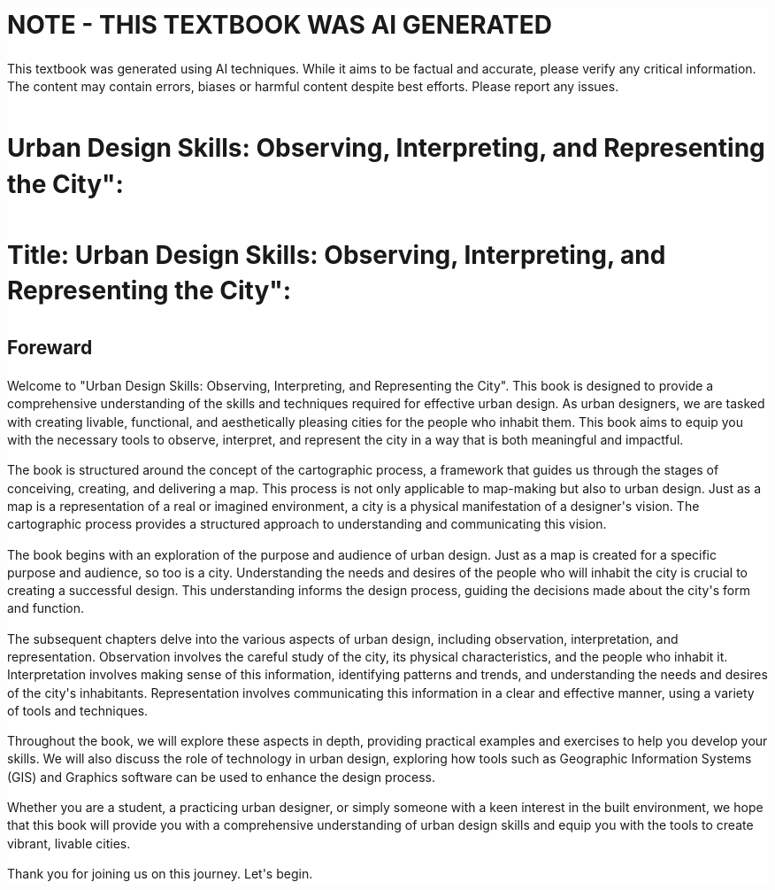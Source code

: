 # NOTE - THIS TEXTBOOK WAS AI GENERATED

This textbook was generated using AI techniques. While it aims to be factual and accurate, please verify any critical information. The content may contain errors, biases or harmful content despite best efforts. Please report any issues.

# Urban Design Skills: Observing, Interpreting, and Representing the City":


# Title: Urban Design Skills: Observing, Interpreting, and Representing the City":

## Foreward

Welcome to "Urban Design Skills: Observing, Interpreting, and Representing the City". This book is designed to provide a comprehensive understanding of the skills and techniques required for effective urban design. As urban designers, we are tasked with creating livable, functional, and aesthetically pleasing cities for the people who inhabit them. This book aims to equip you with the necessary tools to observe, interpret, and represent the city in a way that is both meaningful and impactful.

The book is structured around the concept of the cartographic process, a framework that guides us through the stages of conceiving, creating, and delivering a map. This process is not only applicable to map-making but also to urban design. Just as a map is a representation of a real or imagined environment, a city is a physical manifestation of a designer's vision. The cartographic process provides a structured approach to understanding and communicating this vision.

The book begins with an exploration of the purpose and audience of urban design. Just as a map is created for a specific purpose and audience, so too is a city. Understanding the needs and desires of the people who will inhabit the city is crucial to creating a successful design. This understanding informs the design process, guiding the decisions made about the city's form and function.

The subsequent chapters delve into the various aspects of urban design, including observation, interpretation, and representation. Observation involves the careful study of the city, its physical characteristics, and the people who inhabit it. Interpretation involves making sense of this information, identifying patterns and trends, and understanding the needs and desires of the city's inhabitants. Representation involves communicating this information in a clear and effective manner, using a variety of tools and techniques.

Throughout the book, we will explore these aspects in depth, providing practical examples and exercises to help you develop your skills. We will also discuss the role of technology in urban design, exploring how tools such as Geographic Information Systems (GIS) and Graphics software can be used to enhance the design process.

Whether you are a student, a practicing urban designer, or simply someone with a keen interest in the built environment, we hope that this book will provide you with a comprehensive understanding of urban design skills and equip you with the tools to create vibrant, livable cities.

Thank you for joining us on this journey. Let's begin.

